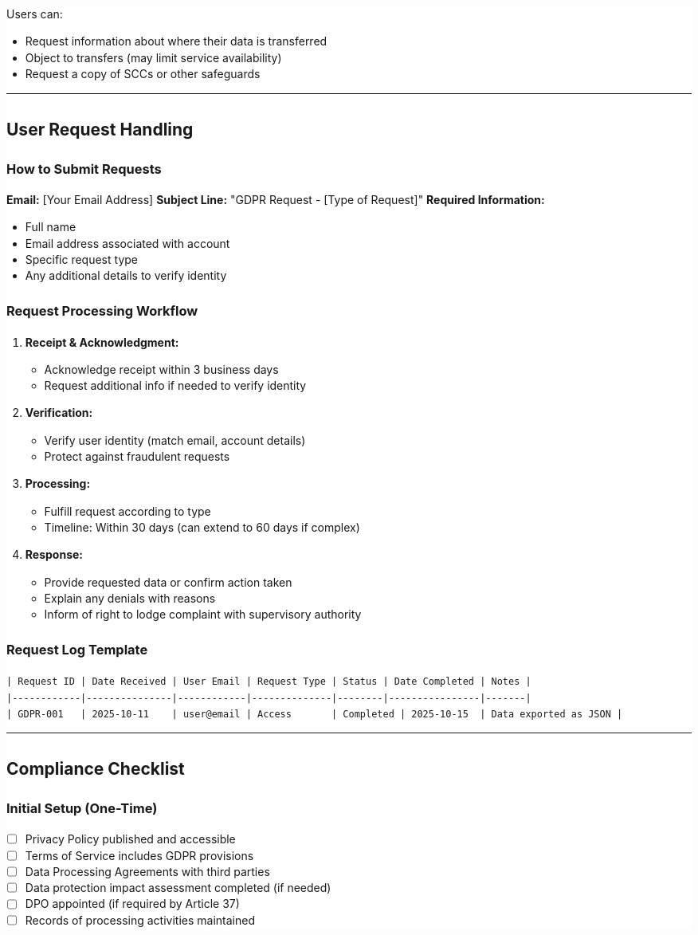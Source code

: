 Users can:
- Request information about where their data is transferred
- Object to transfers (may limit service availability)
- Request a copy of SCCs or other safeguards

---

## User Request Handling

### How to Submit Requests

**Email:** [Your Email Address]
**Subject Line:** "GDPR Request - [Type of Request]"
**Required Information:**
- Full name
- Email address associated with account
- Specific request type
- Any additional details to verify identity

### Request Processing Workflow

1. **Receipt & Acknowledgment:**
   - Acknowledge receipt within 3 business days
   - Request additional info if needed to verify identity

2. **Verification:**
   - Verify user identity (match email, account details)
   - Protect against fraudulent requests

3. **Processing:**
   - Fulfill request according to type
   - Timeline: Within 30 days (can extend to 60 days if complex)

4. **Response:**
   - Provide requested data or confirm action taken
   - Explain any denials with reasons
   - Inform of right to lodge complaint with supervisory authority

### Request Log Template

```
| Request ID | Date Received | User Email | Request Type | Status | Date Completed | Notes |
|------------|---------------|------------|--------------|--------|----------------|-------|
| GDPR-001   | 2025-10-11    | user@email | Access       | Completed | 2025-10-15  | Data exported as JSON |
```

---

## Compliance Checklist

### Initial Setup (One-Time)
- [ ] Privacy Policy published and accessible
- [ ] Terms of Service includes GDPR provisions
- [ ] Data Processing Agreements with third parties
- [ ] Data protection impact assessment completed (if needed)
- [ ] DPO appointed (if required by Article 37)
- [ ] Records of processing activities maintained

